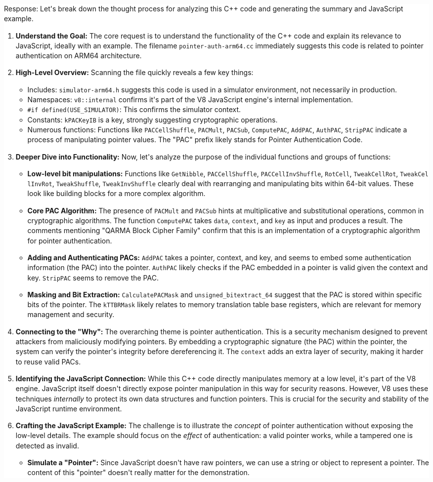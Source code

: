 Response: Let's break down the thought process for analyzing this C++ code and generating the summary and JavaScript example.

1. **Understand the Goal:** The core request is to understand the functionality of the C++ code and explain its relevance to JavaScript, ideally with an example. The filename `pointer-auth-arm64.cc` immediately suggests this code is related to pointer authentication on ARM64 architecture.

2. **High-Level Overview:**  Scanning the file quickly reveals a few key things:
    * Includes: `simulator-arm64.h` suggests this code is used in a simulator environment, not necessarily in production.
    * Namespaces: `v8::internal` confirms it's part of the V8 JavaScript engine's internal implementation.
    * `#if defined(USE_SIMULATOR)`:  This confirms the simulator context.
    * Constants:  `kPACKeyIB` is a key, strongly suggesting cryptographic operations.
    * Numerous functions:  Functions like `PACCellShuffle`, `PACMult`, `PACSub`, `ComputePAC`, `AddPAC`, `AuthPAC`, `StripPAC` indicate a process of manipulating pointer values. The "PAC" prefix likely stands for Pointer Authentication Code.

3. **Deeper Dive into Functionality:**  Now, let's analyze the purpose of the individual functions and groups of functions:

    * **Low-level bit manipulations:** Functions like `GetNibble`, `PACCellShuffle`, `PACCellInvShuffle`, `RotCell`, `TweakCellRot`, `TweakCellInvRot`, `TweakShuffle`, `TweakInvShuffle` clearly deal with rearranging and manipulating bits within 64-bit values. These look like building blocks for a more complex algorithm.

    * **Core PAC Algorithm:**  The presence of `PACMult` and `PACSub` hints at multiplicative and substitutional operations, common in cryptographic algorithms. The function `ComputePAC` takes `data`, `context`, and `key` as input and produces a result. The comments mentioning "QARMA Block Cipher Family" confirm that this is an implementation of a cryptographic algorithm for pointer authentication.

    * **Adding and Authenticating PACs:**  `AddPAC` takes a pointer, context, and key, and seems to embed some authentication information (the PAC) into the pointer. `AuthPAC` likely checks if the PAC embedded in a pointer is valid given the context and key. `StripPAC` seems to remove the PAC.

    * **Masking and Bit Extraction:** `CalculatePACMask` and `unsigned_bitextract_64` suggest that the PAC is stored within specific bits of the pointer. The `kTTBRMask` likely relates to memory translation table base registers, which are relevant for memory management and security.

4. **Connecting to the "Why":**  The overarching theme is pointer authentication. This is a security mechanism designed to prevent attackers from maliciously modifying pointers. By embedding a cryptographic signature (the PAC) within the pointer, the system can verify the pointer's integrity before dereferencing it. The `context` adds an extra layer of security, making it harder to reuse valid PACs.

5. **Identifying the JavaScript Connection:**  While this C++ code directly manipulates memory at a low level, it's part of the V8 engine. JavaScript itself doesn't directly expose pointer manipulation in this way for security reasons. However, V8 uses these techniques *internally* to protect its own data structures and function pointers. This is crucial for the security and stability of the JavaScript runtime environment.

6. **Crafting the JavaScript Example:** The challenge is to illustrate the *concept* of pointer authentication without exposing the low-level details. The example should focus on the *effect* of authentication: a valid pointer works, while a tampered one is detected as invalid.

    * **Simulate a "Pointer":** Since JavaScript doesn't have raw pointers, we can use a string or object to represent a pointer. The content of this "pointer" doesn't really matter for the demonstration.
